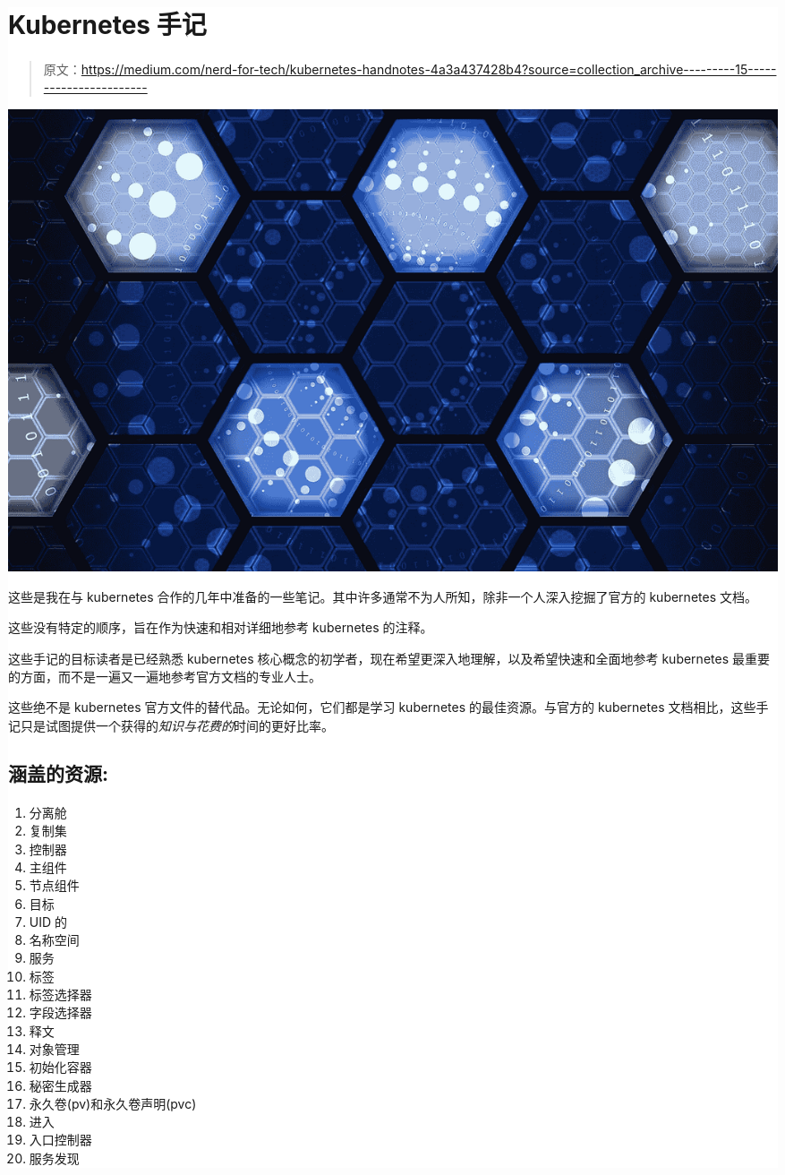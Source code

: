 # Kubernetes 手记

> 原文：<https://medium.com/nerd-for-tech/kubernetes-handnotes-4a3a437428b4?source=collection_archive---------15----------------------->

![](img/379071cc8f3d2f9b895136e5383311aa.png)

这些是我在与 kubernetes 合作的几年中准备的一些笔记。其中许多通常不为人所知，除非一个人深入挖掘了官方的 kubernetes 文档。

这些没有特定的顺序，旨在作为快速和相对详细地参考 kubernetes 的注释。

这些手记的目标读者是已经熟悉 kubernetes 核心概念的初学者，现在希望更深入地理解，以及希望快速和全面地参考 kubernetes 最重要的方面，而不是一遍又一遍地参考官方文档的专业人士。

这些绝不是 kubernetes 官方文件的替代品。无论如何，它们都是学习 kubernetes 的最佳资源。与官方的 kubernetes 文档相比，这些手记只是试图提供一个获得的*知识与花费的*时间的更好比率。

## 涵盖的资源:

1.  分离舱
2.  复制集
3.  控制器
4.  主组件
5.  节点组件
6.  目标
7.  UID 的
8.  名称空间
9.  服务
10.  标签
11.  标签选择器
12.  字段选择器
13.  释文
14.  对象管理
15.  初始化容器
16.  秘密生成器
17.  永久卷(pv)和永久卷声明(pvc)
18.  进入
19.  入口控制器
20.  服务发现
